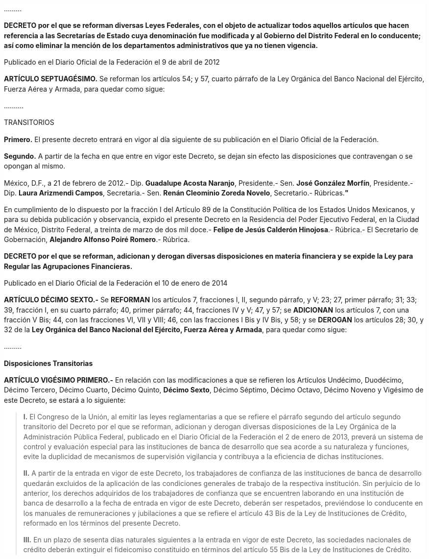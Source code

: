 \...\...\...

**DECRETO por el que se reforman diversas Leyes Federales, con el objeto de actualizar todos aquellos artículos que hacen referencia a las Secretarías de Estado cuya denominación fue modificada y al Gobierno del Distrito Federal en lo conducente; así como eliminar la mención de los departamentos administrativos que ya no tienen vigencia.**

Publicado en el Diario Oficial de la Federación el 9 de abril de 2012

**ARTÍCULO SEPTUAGÉSIMO.** Se reforman los artículos 54; y 57, cuarto párrafo de la Ley Orgánica del Banco Nacional del Ejército, Fuerza Aérea y Armada, para quedar como sigue:

..........

TRANSITORIOS

**Primero.** El presente decreto entrará en vigor al día siguiente de su publicación en el Diario Oficial de la Federación.

**Segundo.** A partir de la fecha en que entre en vigor este Decreto, se dejan sin efecto las disposiciones que contravengan o se opongan al mismo.

México, D.F., a 21 de febrero de 2012.- Dip. **Guadalupe Acosta Naranjo**, Presidente.- Sen. **José González Morfín**, Presidente.- Dip. **Laura Arizmendi Campos**, Secretaria.- Sen. **Renán Cleominio Zoreda Novelo**, Secretario.- Rúbricas.**\"**

En cumplimiento de lo dispuesto por la fracción I del Artículo 89 de la Constitución Política de los Estados Unidos Mexicanos, y para su debida publicación y observancia, expido el presente Decreto en la Residencia del Poder Ejecutivo Federal, en la Ciudad de México, Distrito Federal, a treinta de marzo de dos mil doce.- **Felipe de Jesús Calderón Hinojosa**.- Rúbrica.- El Secretario de Gobernación, **Alejandro Alfonso Poiré Romero**.- Rúbrica.

**DECRETO por el que se reforman, adicionan y derogan diversas disposiciones en materia financiera y se expide la Ley para Regular las Agrupaciones Financieras.**

Publicado en el Diario Oficial de la Federación el 10 de enero de 2014

**ARTÍCULO DÉCIMO SEXTO.-** Se **REFORMAN** los artículos 7, fracciones I, II, segundo párrafo, y V; 23; 27, primer párrafo; 31; 33; 39, fracción I, en su cuarto párrafo; 40, primer párrafo; 44, fracciones IV y V; 47, y 57; se **ADICIONAN** los artículos 7, con una fracción V Bis; 44, con las fracciones VI, VII y VIII; 46, con las fracciones I Bis y IV Bis, y 58; y se **DEROGAN** los artículos 28; 30, y 32 de la **Ley Orgánica del Banco Nacional del Ejército, Fuerza Aérea y Armada**, para quedar como sigue:

.........

**Disposiciones Transitorias**

**ARTÍCULO VIGÉSIMO PRIMERO.-** En relación con las modificaciones a que se refieren los Artículos Undécimo, Duodécimo, Décimo Tercero, Décimo Cuarto, Décimo Quinto, **Décimo Sexto**, Décimo Séptimo, Décimo Octavo, Décimo Noveno y Vigésimo de este Decreto, se estará a lo siguiente:

> **I.** El Congreso de la Unión, al emitir las leyes reglamentarias a que se refiere el párrafo segundo del artículo segundo transitorio del Decreto por el que se reforman, adicionan y derogan diversas disposiciones de la Ley Orgánica de la Administración Pública Federal, publicado en el Diario Oficial de la Federación el 2 de enero de 2013, preverá un sistema de control y evaluación especial para las instituciones de banca de desarrollo que sea acorde a su naturaleza y funciones, evite la duplicidad de mecanismos de supervisión vigilancia y contribuya a la eficiencia de dichas instituciones.
>
> **II.** A partir de la entrada en vigor de este Decreto, los trabajadores de confianza de las instituciones de banca de desarrollo quedarán excluidos de la aplicación de las condiciones generales de trabajo de la respectiva institución. Sin perjuicio de lo anterior, los derechos adquiridos de los trabajadores de confianza que se encuentren laborando en una institución de banca de desarrollo a la fecha de entrada en vigor de este Decreto, deberán ser respetados, previéndose lo conducente en los manuales de remuneraciones y jubilaciones a que se refiere el artículo 43 Bis de la Ley de Instituciones de Crédito, reformado en los términos del presente Decreto.
>
> **III.** En un plazo de sesenta días naturales siguientes a la entrada en vigor de este Decreto, las sociedades nacionales de crédito deberán extinguir el fideicomiso constituido en términos del artículo 55 Bis de la Ley de Instituciones de Crédito.